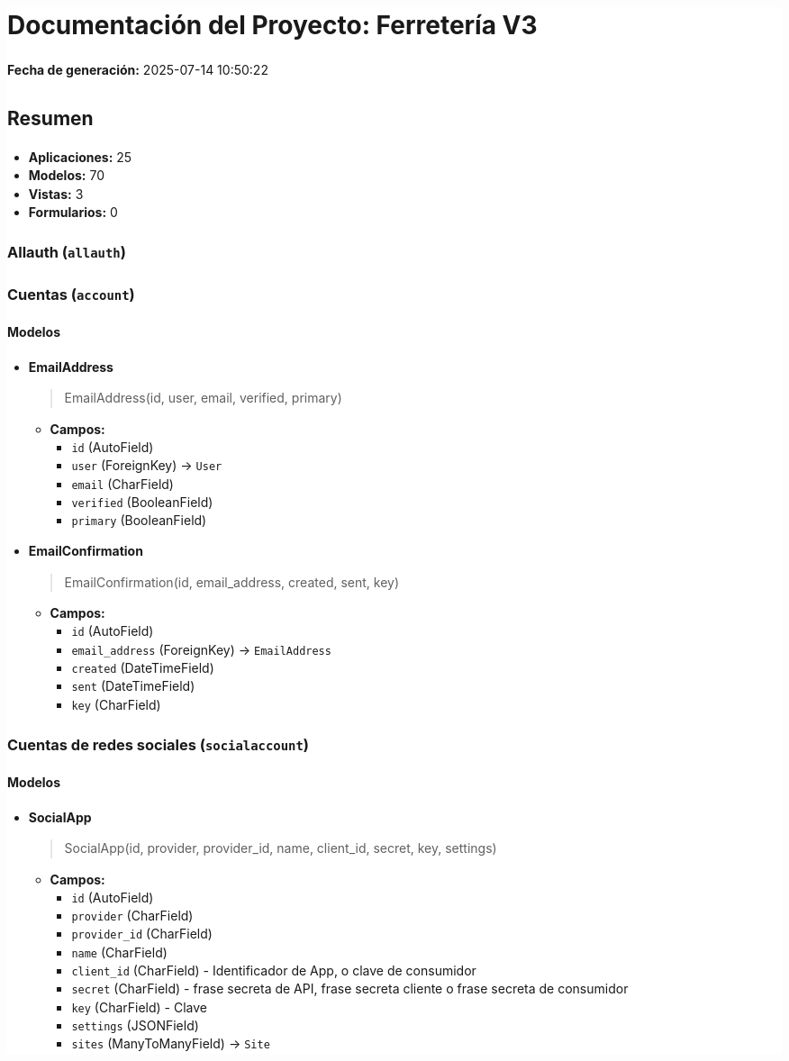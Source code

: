 # Documentación del Proyecto: Ferretería V3

**Fecha de generación:** 2025-07-14 10:50:22

## Resumen

- **Aplicaciones:** 25
- **Modelos:** 70
- **Vistas:** 3
- **Formularios:** 0

### Allauth (`allauth`)

### Cuentas (`account`)

#### Modelos

- **EmailAddress**
  > EmailAddress(id, user, email, verified, primary)
  - **Campos:**
    - `id` (AutoField)
    - `user` (ForeignKey) → `User`
    - `email` (CharField)
    - `verified` (BooleanField)
    - `primary` (BooleanField)

- **EmailConfirmation**
  > EmailConfirmation(id, email_address, created, sent, key)
  - **Campos:**
    - `id` (AutoField)
    - `email_address` (ForeignKey) → `EmailAddress`
    - `created` (DateTimeField)
    - `sent` (DateTimeField)
    - `key` (CharField)

### Cuentas de redes sociales (`socialaccount`)

#### Modelos

- **SocialApp**
  > SocialApp(id, provider, provider_id, name, client_id, secret, key, settings)
  - **Campos:**
    - `id` (AutoField)
    - `provider` (CharField)
    - `provider_id` (CharField)
    - `name` (CharField)
    - `client_id` (CharField) - Identificador de App, o clave de consumidor
    - `secret` (CharField) - frase secreta de API, frase secreta cliente o frase secreta de consumidor
    - `key` (CharField) - Clave
    - `settings` (JSONField)
    - `sites` (ManyToManyField) → `Site`
